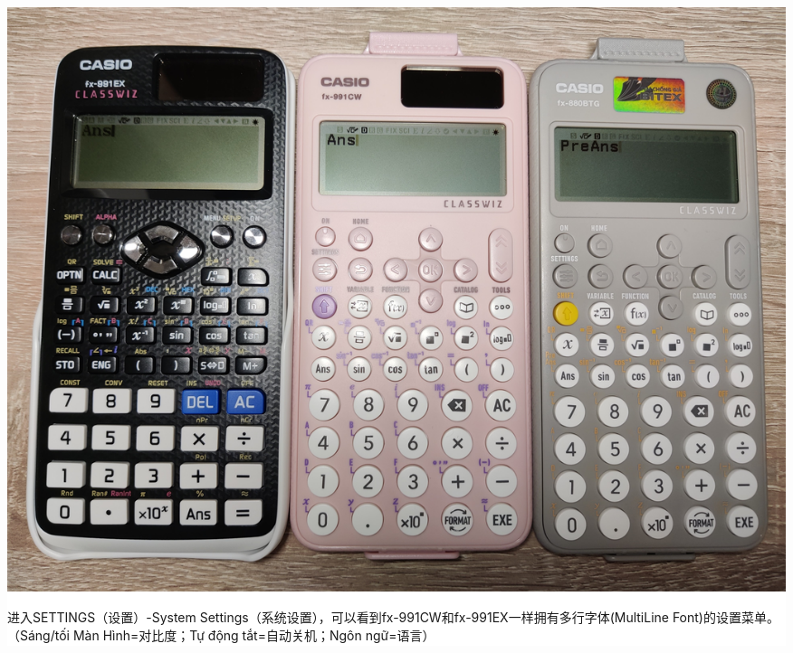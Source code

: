 ![PreAns功能](https://raw.githubusercontent.com/ZWolken/Calc_Review/main/assets/images/01_991CW/24_differ_preans.jpg "PreAns功能")

进入SETTINGS（设置）-System Settings（系统设置），可以看到fx-991CW和fx-991EX一样拥有多行字体(MultiLine Font)的设置菜单。
（Sáng/tối Màn Hình=对比度；Tự động tắt=自动关机；Ngôn ngữ=语言）